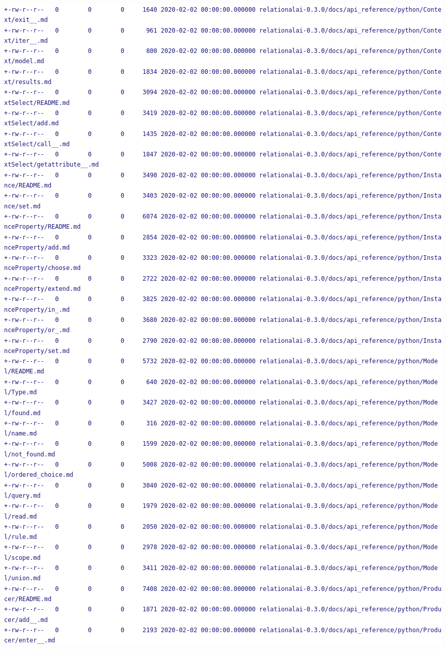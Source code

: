 ```diff
+-rw-r--r--   0        0        0     1640 2020-02-02 00:00:00.000000 relationalai-0.3.0/docs/api_reference/python/Context/exit__.md
+-rw-r--r--   0        0        0      961 2020-02-02 00:00:00.000000 relationalai-0.3.0/docs/api_reference/python/Context/iter__.md
+-rw-r--r--   0        0        0      800 2020-02-02 00:00:00.000000 relationalai-0.3.0/docs/api_reference/python/Context/model.md
+-rw-r--r--   0        0        0     1834 2020-02-02 00:00:00.000000 relationalai-0.3.0/docs/api_reference/python/Context/results.md
+-rw-r--r--   0        0        0     3094 2020-02-02 00:00:00.000000 relationalai-0.3.0/docs/api_reference/python/ContextSelect/README.md
+-rw-r--r--   0        0        0     3419 2020-02-02 00:00:00.000000 relationalai-0.3.0/docs/api_reference/python/ContextSelect/add.md
+-rw-r--r--   0        0        0     1435 2020-02-02 00:00:00.000000 relationalai-0.3.0/docs/api_reference/python/ContextSelect/call__.md
+-rw-r--r--   0        0        0     1847 2020-02-02 00:00:00.000000 relationalai-0.3.0/docs/api_reference/python/ContextSelect/getattribute__.md
+-rw-r--r--   0        0        0     3490 2020-02-02 00:00:00.000000 relationalai-0.3.0/docs/api_reference/python/Instance/README.md
+-rw-r--r--   0        0        0     3403 2020-02-02 00:00:00.000000 relationalai-0.3.0/docs/api_reference/python/Instance/set.md
+-rw-r--r--   0        0        0     6074 2020-02-02 00:00:00.000000 relationalai-0.3.0/docs/api_reference/python/InstanceProperty/README.md
+-rw-r--r--   0        0        0     2854 2020-02-02 00:00:00.000000 relationalai-0.3.0/docs/api_reference/python/InstanceProperty/add.md
+-rw-r--r--   0        0        0     3323 2020-02-02 00:00:00.000000 relationalai-0.3.0/docs/api_reference/python/InstanceProperty/choose.md
+-rw-r--r--   0        0        0     2722 2020-02-02 00:00:00.000000 relationalai-0.3.0/docs/api_reference/python/InstanceProperty/extend.md
+-rw-r--r--   0        0        0     3825 2020-02-02 00:00:00.000000 relationalai-0.3.0/docs/api_reference/python/InstanceProperty/in_.md
+-rw-r--r--   0        0        0     3680 2020-02-02 00:00:00.000000 relationalai-0.3.0/docs/api_reference/python/InstanceProperty/or_.md
+-rw-r--r--   0        0        0     2790 2020-02-02 00:00:00.000000 relationalai-0.3.0/docs/api_reference/python/InstanceProperty/set.md
+-rw-r--r--   0        0        0     5732 2020-02-02 00:00:00.000000 relationalai-0.3.0/docs/api_reference/python/Model/README.md
+-rw-r--r--   0        0        0      640 2020-02-02 00:00:00.000000 relationalai-0.3.0/docs/api_reference/python/Model/Type.md
+-rw-r--r--   0        0        0     3427 2020-02-02 00:00:00.000000 relationalai-0.3.0/docs/api_reference/python/Model/found.md
+-rw-r--r--   0        0        0      316 2020-02-02 00:00:00.000000 relationalai-0.3.0/docs/api_reference/python/Model/name.md
+-rw-r--r--   0        0        0     1599 2020-02-02 00:00:00.000000 relationalai-0.3.0/docs/api_reference/python/Model/not_found.md
+-rw-r--r--   0        0        0     5008 2020-02-02 00:00:00.000000 relationalai-0.3.0/docs/api_reference/python/Model/ordered_choice.md
+-rw-r--r--   0        0        0     3040 2020-02-02 00:00:00.000000 relationalai-0.3.0/docs/api_reference/python/Model/query.md
+-rw-r--r--   0        0        0     1979 2020-02-02 00:00:00.000000 relationalai-0.3.0/docs/api_reference/python/Model/read.md
+-rw-r--r--   0        0        0     2050 2020-02-02 00:00:00.000000 relationalai-0.3.0/docs/api_reference/python/Model/rule.md
+-rw-r--r--   0        0        0     2978 2020-02-02 00:00:00.000000 relationalai-0.3.0/docs/api_reference/python/Model/scope.md
+-rw-r--r--   0        0        0     3411 2020-02-02 00:00:00.000000 relationalai-0.3.0/docs/api_reference/python/Model/union.md
+-rw-r--r--   0        0        0     7408 2020-02-02 00:00:00.000000 relationalai-0.3.0/docs/api_reference/python/Producer/README.md
+-rw-r--r--   0        0        0     1871 2020-02-02 00:00:00.000000 relationalai-0.3.0/docs/api_reference/python/Producer/add__.md
+-rw-r--r--   0        0        0     2193 2020-02-02 00:00:00.000000 relationalai-0.3.0/docs/api_reference/python/Producer/enter__.md
```